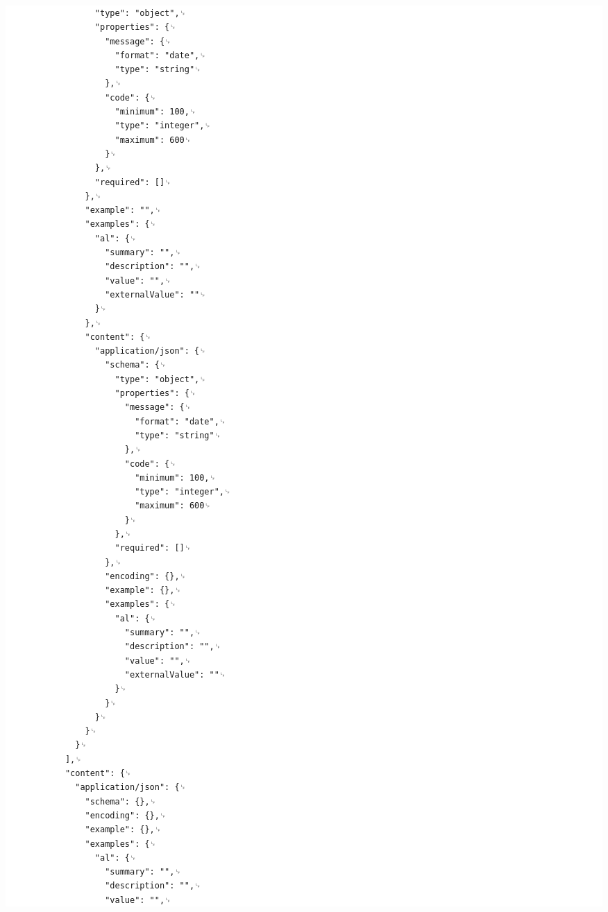                       "type": "object",␊
                      "properties": {␊
                        "message": {␊
                          "format": "date",␊
                          "type": "string"␊
                        },␊
                        "code": {␊
                          "minimum": 100,␊
                          "type": "integer",␊
                          "maximum": 600␊
                        }␊
                      },␊
                      "required": []␊
                    },␊
                    "example": "",␊
                    "examples": {␊
                      "al": {␊
                        "summary": "",␊
                        "description": "",␊
                        "value": "",␊
                        "externalValue": ""␊
                      }␊
                    },␊
                    "content": {␊
                      "application/json": {␊
                        "schema": {␊
                          "type": "object",␊
                          "properties": {␊
                            "message": {␊
                              "format": "date",␊
                              "type": "string"␊
                            },␊
                            "code": {␊
                              "minimum": 100,␊
                              "type": "integer",␊
                              "maximum": 600␊
                            }␊
                          },␊
                          "required": []␊
                        },␊
                        "encoding": {},␊
                        "example": {},␊
                        "examples": {␊
                          "al": {␊
                            "summary": "",␊
                            "description": "",␊
                            "value": "",␊
                            "externalValue": ""␊
                          }␊
                        }␊
                      }␊
                    }␊
                  }␊
                ],␊
                "content": {␊
                  "application/json": {␊
                    "schema": {},␊
                    "encoding": {},␊
                    "example": {},␊
                    "examples": {␊
                      "al": {␊
                        "summary": "",␊
                        "description": "",␊
                        "value": "",␊